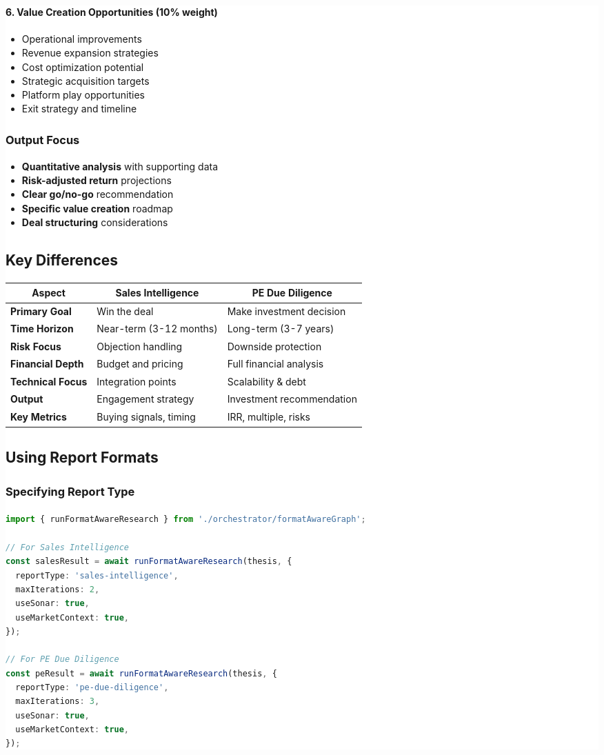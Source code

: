 #### 6. Value Creation Opportunities (10% weight)
- Operational improvements
- Revenue expansion strategies
- Cost optimization potential
- Strategic acquisition targets
- Platform play opportunities
- Exit strategy and timeline

### Output Focus
- **Quantitative analysis** with supporting data
- **Risk-adjusted return** projections
- **Clear go/no-go** recommendation
- **Specific value creation** roadmap
- **Deal structuring** considerations

## Key Differences

| Aspect | Sales Intelligence | PE Due Diligence |
|--------|-------------------|------------------|
| **Primary Goal** | Win the deal | Make investment decision |
| **Time Horizon** | Near-term (3-12 months) | Long-term (3-7 years) |
| **Risk Focus** | Objection handling | Downside protection |
| **Financial Depth** | Budget and pricing | Full financial analysis |
| **Technical Focus** | Integration points | Scalability & debt |
| **Output** | Engagement strategy | Investment recommendation |
| **Key Metrics** | Buying signals, timing | IRR, multiple, risks |

## Using Report Formats

### Specifying Report Type

```typescript
import { runFormatAwareResearch } from './orchestrator/formatAwareGraph';

// For Sales Intelligence
const salesResult = await runFormatAwareResearch(thesis, {
  reportType: 'sales-intelligence',
  maxIterations: 2,
  useSonar: true,
  useMarketContext: true,
});

// For PE Due Diligence
const peResult = await runFormatAwareResearch(thesis, {
  reportType: 'pe-due-diligence',
  maxIterations: 3,
  useSonar: true,
  useMarketContext: true,
});
```

